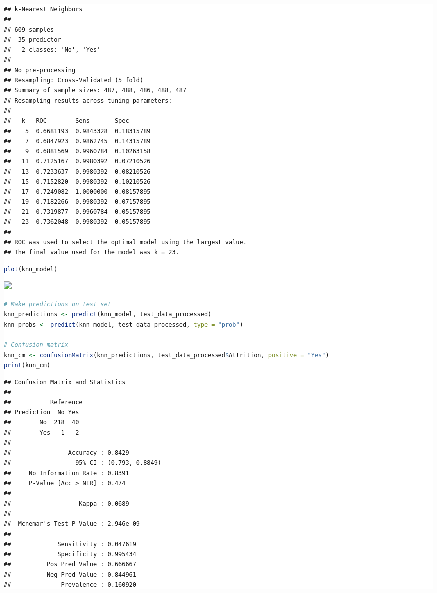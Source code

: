 ```
## k-Nearest Neighbors 
## 
## 609 samples
##  35 predictor
##   2 classes: 'No', 'Yes' 
## 
## No pre-processing
## Resampling: Cross-Validated (5 fold) 
## Summary of sample sizes: 487, 488, 486, 488, 487 
## Resampling results across tuning parameters:
## 
##   k   ROC        Sens       Spec      
##    5  0.6681193  0.9843328  0.18315789
##    7  0.6847923  0.9862745  0.14315789
##    9  0.6881569  0.9960784  0.10263158
##   11  0.7125167  0.9980392  0.07210526
##   13  0.7233637  0.9980392  0.08210526
##   15  0.7152820  0.9980392  0.10210526
##   17  0.7249082  1.0000000  0.08157895
##   19  0.7182266  0.9980392  0.07157895
##   21  0.7319877  0.9960784  0.05157895
##   23  0.7362048  0.9980392  0.05157895
## 
## ROC was used to select the optimal model using the largest value.
## The final value used for the model was k = 23.
```

``` r
plot(knn_model)
```

![](DS-6306_Project_Jonathan_Rocha_files/figure-html/knn_model-1.png)

``` r
# Make predictions on test set
knn_predictions <- predict(knn_model, test_data_processed)
knn_probs <- predict(knn_model, test_data_processed, type = "prob")

# Confusion matrix
knn_cm <- confusionMatrix(knn_predictions, test_data_processed$Attrition, positive = "Yes")
print(knn_cm)
```

```
## Confusion Matrix and Statistics
## 
##           Reference
## Prediction  No Yes
##        No  218  40
##        Yes   1   2
##                                          
##                Accuracy : 0.8429         
##                  95% CI : (0.793, 0.8849)
##     No Information Rate : 0.8391         
##     P-Value [Acc > NIR] : 0.474          
##                                          
##                   Kappa : 0.0689         
##                                          
##  Mcnemar's Test P-Value : 2.946e-09      
##                                          
##             Sensitivity : 0.047619       
##             Specificity : 0.995434       
##          Pos Pred Value : 0.666667       
##          Neg Pred Value : 0.844961       
##              Prevalence : 0.160920       
```